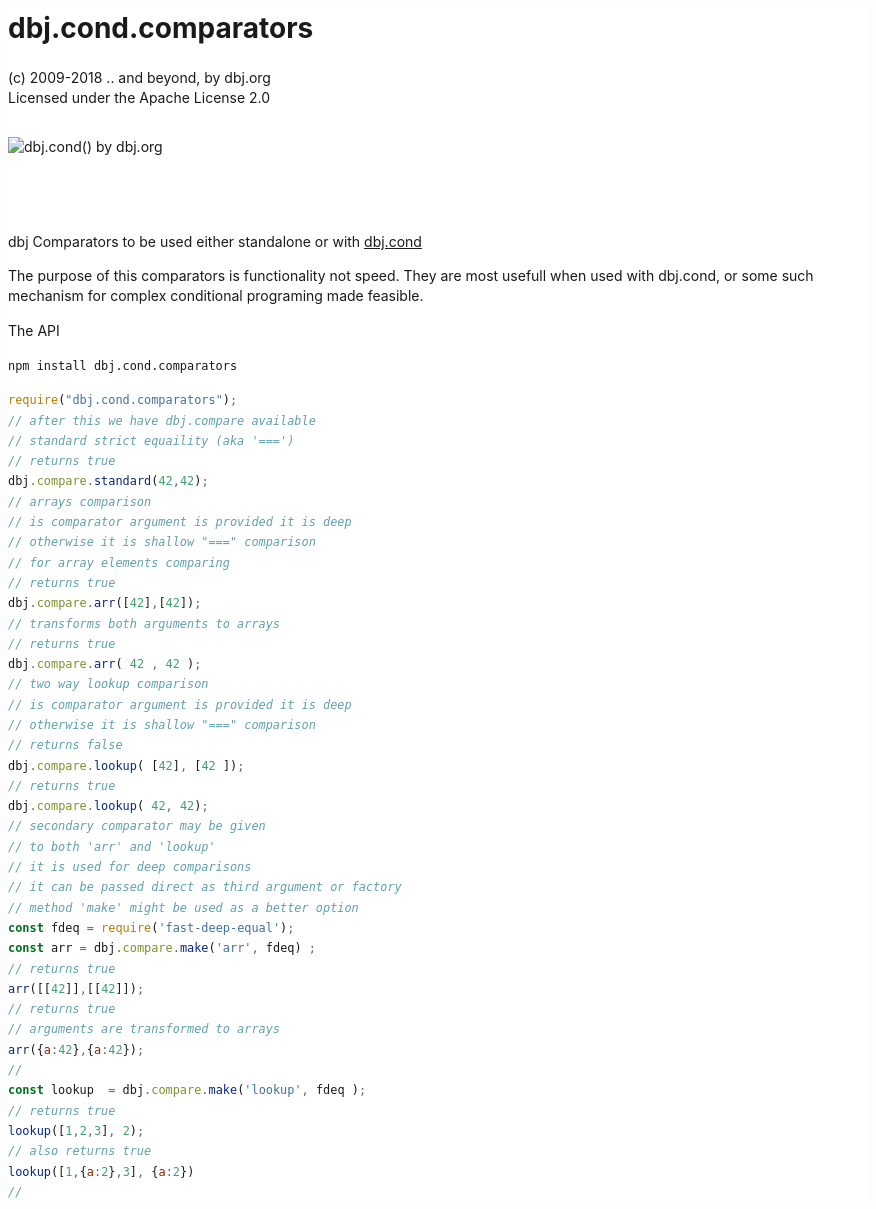 ﻿# dbj.cond.comparators

(c) 2009-2018 .. and beyond, by dbj.org  
 Licensed under the Apache License 2.0 

<img src="http://dbj.org/wp-content/uploads/2013/07/comparator-e1373486780369.jpg" alt="dbj.cond() by dbj.org" width="100%" align="left" vspace="15px" />

# &nbsp;

dbj Comparators to be used either standalone or with <a href="https://www.npmjs.com/package/dbj.cond" target="_blank">dbj.cond</a>

The purpose of this comparators is functionality not speed. They are most usefull when used with dbj.cond, or some such mechanism for complex conditional programing made feasible.

The API
```
npm install dbj.cond.comparators
```
```javascript
require("dbj.cond.comparators");
// after this we have dbj.compare available
// standard strict equaility (aka '===')
// returns true
dbj.compare.standard(42,42); 
// arrays comparison
// is comparator argument is provided it is deep
// otherwise it is shallow "===" comparison
// for array elements comparing
// returns true
dbj.compare.arr([42],[42]);
// transforms both arguments to arrays
// returns true
dbj.compare.arr( 42 , 42 );
// two way lookup comparison
// is comparator argument is provided it is deep
// otherwise it is shallow "===" comparison
// returns false
dbj.compare.lookup( [42], [42 ]); 
// returns true
dbj.compare.lookup( 42, 42); 
// secondary comparator may be given 
// to both 'arr' and 'lookup'
// it is used for deep comparisons 
// it can be passed direct as third argument or factory
// method 'make' might be used as a better option
const fdeq = require('fast-deep-equal');
const arr = dbj.compare.make('arr', fdeq) ;
// returns true
arr([[42]],[[42]]);
// returns true
// arguments are transformed to arrays
arr({a:42},{a:42});
//
const lookup  = dbj.compare.make('lookup', fdeq );
// returns true
lookup([1,2,3], 2);
// also returns true
lookup([1,{a:2},3], {a:2})
//
```
